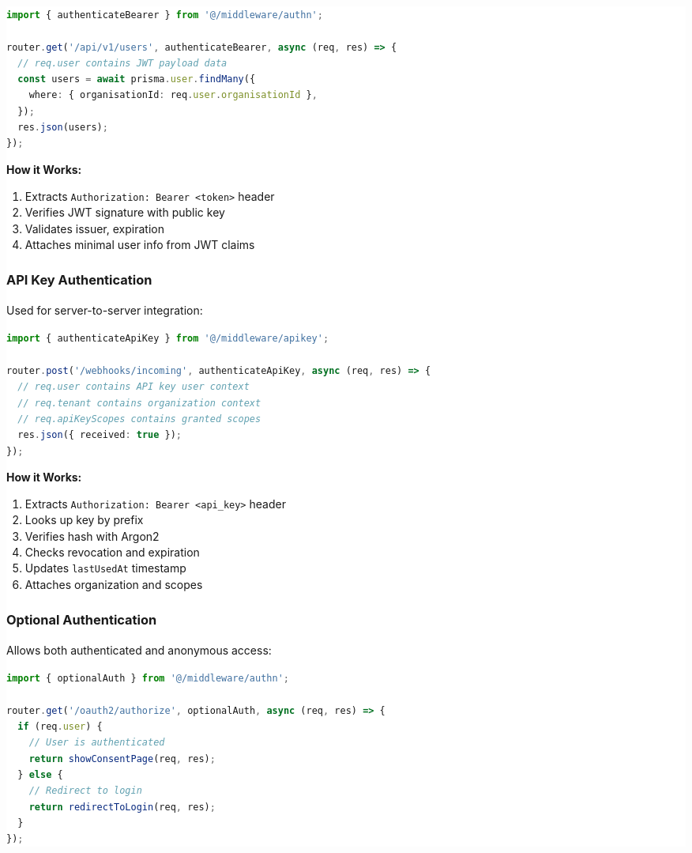 ```typescript
import { authenticateBearer } from '@/middleware/authn';

router.get('/api/v1/users', authenticateBearer, async (req, res) => {
  // req.user contains JWT payload data
  const users = await prisma.user.findMany({
    where: { organisationId: req.user.organisationId },
  });
  res.json(users);
});
```

**How it Works:**

1. Extracts `Authorization: Bearer <token>` header
2. Verifies JWT signature with public key
3. Validates issuer, expiration
4. Attaches minimal user info from JWT claims

### API Key Authentication

Used for server-to-server integration:

```typescript
import { authenticateApiKey } from '@/middleware/apikey';

router.post('/webhooks/incoming', authenticateApiKey, async (req, res) => {
  // req.user contains API key user context
  // req.tenant contains organization context
  // req.apiKeyScopes contains granted scopes
  res.json({ received: true });
});
```

**How it Works:**

1. Extracts `Authorization: Bearer <api_key>` header
2. Looks up key by prefix
3. Verifies hash with Argon2
4. Checks revocation and expiration
5. Updates `lastUsedAt` timestamp
6. Attaches organization and scopes

### Optional Authentication

Allows both authenticated and anonymous access:

```typescript
import { optionalAuth } from '@/middleware/authn';

router.get('/oauth2/authorize', optionalAuth, async (req, res) => {
  if (req.user) {
    // User is authenticated
    return showConsentPage(req, res);
  } else {
    // Redirect to login
    return redirectToLogin(req, res);
  }
});
```
